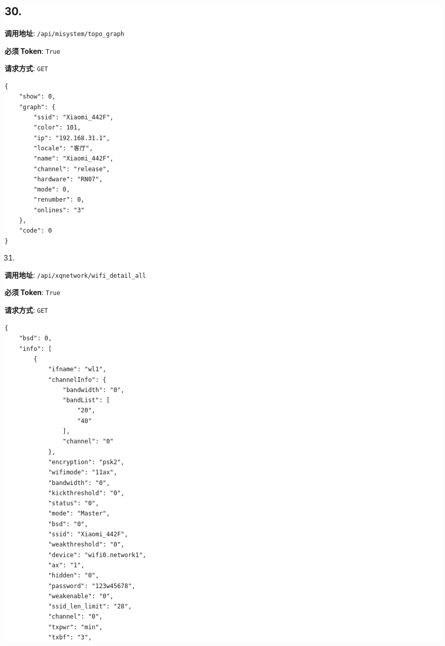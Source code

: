 ## 30.

**调用地址**: `/api/misystem/topo_graph`  

**必须 Token**: `True`   

**请求方式**: `GET`

```
{
    "show": 0,
    "graph": {
        "ssid": "Xiaomi_442F",
        "color": 101,
        "ip": "192.168.31.1",
        "locale": "客厅",
        "name": "Xiaomi_442F",
        "channel": "release",
        "hardware": "RN07",
        "mode": 0,
        "renumber": 0,
        "onlines": "3"
    },
    "code": 0
}
```

31.

**调用地址**: `/api/xqnetwork/wifi_detail_all`  

**必须 Token**: `True`   

**请求方式**: `GET`

```
{
    "bsd": 0,
    "info": [
        {
            "ifname": "wl1",
            "channelInfo": {
                "bandwidth": "0",
                "bandList": [
                    "20",
                    "40"
                ],
                "channel": "0"
            },
            "encryption": "psk2",
            "wifimode": "11ax",
            "bandwidth": "0",
            "kickthreshold": "0",
            "status": "0",
            "mode": "Master",
            "bsd": "0",
            "ssid": "Xiaomi_442F",
            "weakthreshold": "0",
            "device": "wifi0.network1",
            "ax": "1",
            "hidden": "0",
            "password": "123w45678",
            "weakenable": "0",
            "ssid_len_limit": "28",
            "channel": "0",
            "txpwr": "min",
            "txbf": "3",
```
